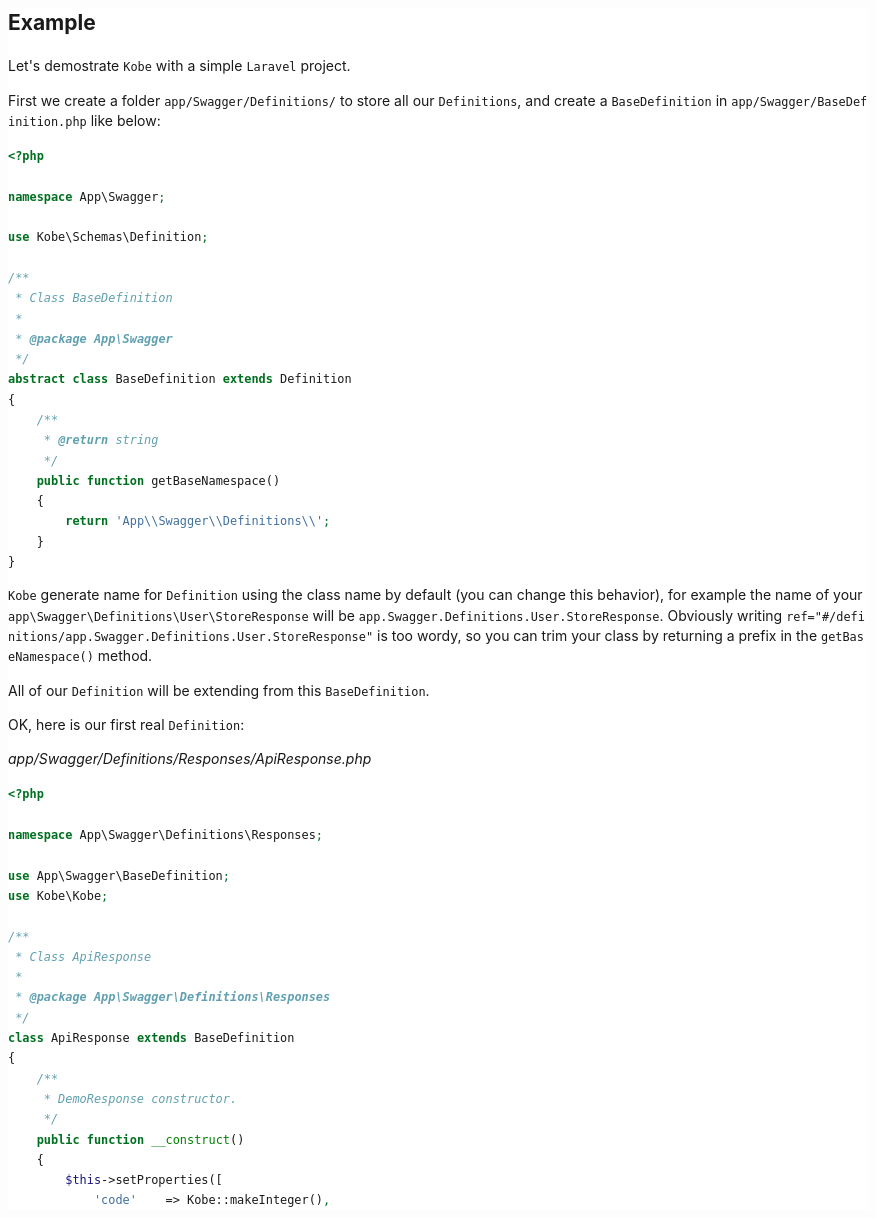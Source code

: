 
## Example

Let's demostrate `Kobe` with a simple `Laravel` project.

First we create a folder `app/Swagger/Definitions/` to store all our `Definitions`, and create a `BaseDefinition` in `app/Swagger/BaseDefinition.php` like below:

```php
<?php

namespace App\Swagger;

use Kobe\Schemas\Definition;

/**
 * Class BaseDefinition
 *
 * @package App\Swagger
 */
abstract class BaseDefinition extends Definition
{
    /**
     * @return string
     */
    public function getBaseNamespace()
    {
        return 'App\\Swagger\\Definitions\\';
    }
}

```

`Kobe` generate name for `Definition` using the class name by default (you can change this behavior), for example the name of your `app\Swagger\Definitions\User\StoreResponse` will be `app.Swagger.Definitions.User.StoreResponse`. Obviously writing `ref="#/definitions/app.Swagger.Definitions.User.StoreResponse"` is too wordy, so you can trim your class by returning a prefix in the `getBaseNamespace()` method.

All of our `Definition` will be extending from this `BaseDefinition`.

OK, here is our first real `Definition`:

*app/Swagger/Definitions/Responses/ApiResponse.php*

```php
<?php

namespace App\Swagger\Definitions\Responses;

use App\Swagger\BaseDefinition;
use Kobe\Kobe;

/**
 * Class ApiResponse
 *
 * @package App\Swagger\Definitions\Responses
 */
class ApiResponse extends BaseDefinition
{
    /**
     * DemoResponse constructor.
     */
    public function __construct()
    {
        $this->setProperties([
            'code'    => Kobe::makeInteger(),
```